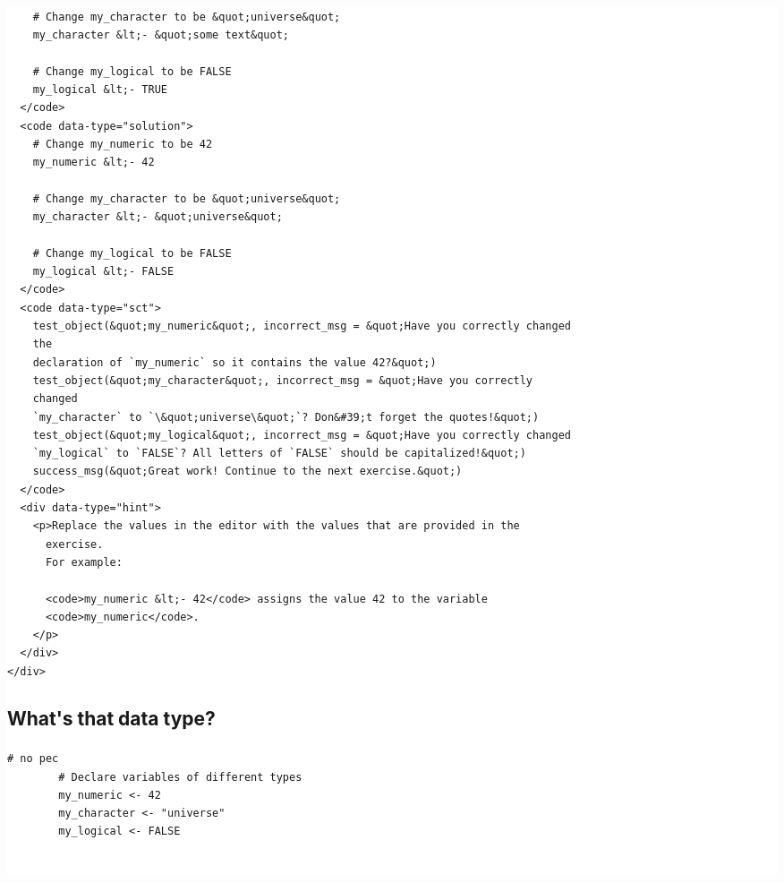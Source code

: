         # Change my_character to be &quot;universe&quot;
        my_character &lt;- &quot;some text&quot;

        # Change my_logical to be FALSE
        my_logical &lt;- TRUE
      </code>
      <code data-type="solution">
        # Change my_numeric to be 42
        my_numeric &lt;- 42

        # Change my_character to be &quot;universe&quot;
        my_character &lt;- &quot;universe&quot;

        # Change my_logical to be FALSE
        my_logical &lt;- FALSE
      </code>
      <code data-type="sct">
        test_object(&quot;my_numeric&quot;, incorrect_msg = &quot;Have you correctly changed
        the
        declaration of `my_numeric` so it contains the value 42?&quot;)
        test_object(&quot;my_character&quot;, incorrect_msg = &quot;Have you correctly
        changed
        `my_character` to `\&quot;universe\&quot;`? Don&#39;t forget the quotes!&quot;)
        test_object(&quot;my_logical&quot;, incorrect_msg = &quot;Have you correctly changed
        `my_logical` to `FALSE`? All letters of `FALSE` should be capitalized!&quot;)
        success_msg(&quot;Great work! Continue to the next exercise.&quot;)
      </code>
      <div data-type="hint">
        <p>Replace the values in the editor with the values that are provided in the
          exercise.
          For example:

          <code>my_numeric &lt;- 42</code> assigns the value 42 to the variable
          <code>my_numeric</code>.
        </p>
      </div>
    </div>
  </div>
  <div class="exercise">
    <div class="title">
      <h2>What's that data type?</h2>
    </div>
    <div data-datacamp-exercise data-lang="r" data-height="350">
      <code data-type="pre-exercise-code"># no pec</code>
      <code data-type="sample-code">
        # Declare variables of different types
        my_numeric &lt;- 42
        my_character &lt;- &quot;universe&quot;
        my_logical &lt;- FALSE
